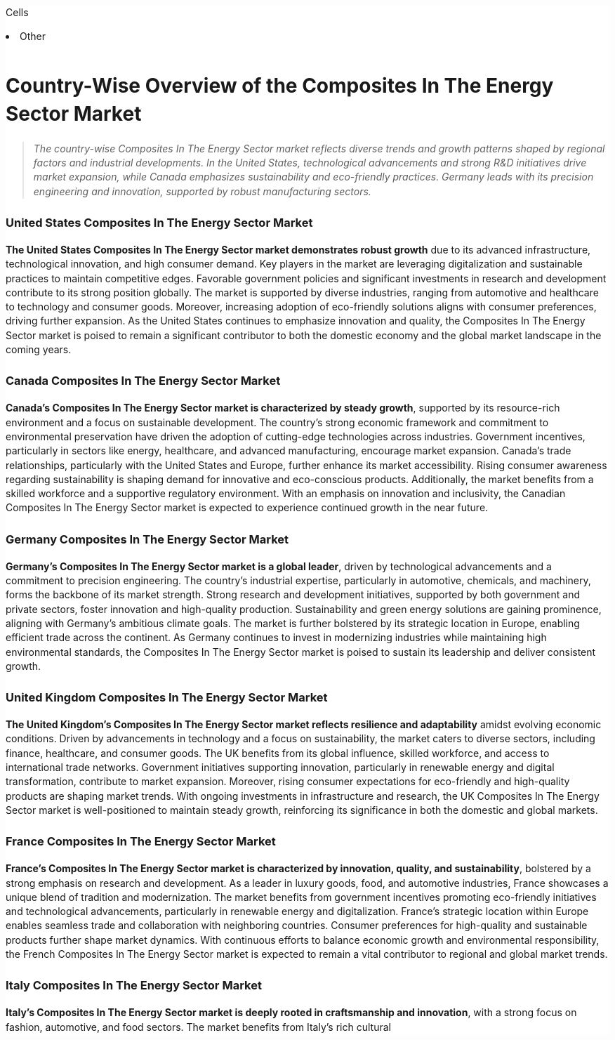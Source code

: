 Cells</li><li>Other</li></ul><h1><span class="">Country-Wise Overview of the Composites In The Energy Sector Market<br /></span></h1><blockquote><p><em><span class="">The country-wise Composites In The Energy Sector market reflects diverse trends and growth patterns shaped by regional factors and industrial developments. In the United States, technological advancements and strong R&amp;D initiatives drive market expansion, while Canada emphasizes sustainability and eco-friendly practices. Germany leads with its precision engineering and innovation, supported by robust manufacturing sectors.</span></em></p></blockquote><h3><strong>United States Composites In The Energy Sector Market</strong></h3><p><strong>The United States Composites In The Energy Sector market demonstrates robust growth</strong> due to its advanced infrastructure, technological innovation, and high consumer demand. Key players in the market are leveraging digitalization and sustainable practices to maintain competitive edges. Favorable government policies and significant investments in research and development contribute to its strong position globally. The market is supported by diverse industries, ranging from automotive and healthcare to technology and consumer goods. Moreover, increasing adoption of eco-friendly solutions aligns with consumer preferences, driving further expansion. As the United States continues to emphasize innovation and quality, the Composites In The Energy Sector market is poised to remain a significant contributor to both the domestic economy and the global market landscape in the coming years.</p><h3><strong>Canada Composites In The Energy Sector Market</strong></h3><p><strong>Canada&rsquo;s Composites In The Energy Sector market is characterized by steady growth</strong>, supported by its resource-rich environment and a focus on sustainable development. The country&rsquo;s strong economic framework and commitment to environmental preservation have driven the adoption of cutting-edge technologies across industries. Government incentives, particularly in sectors like energy, healthcare, and advanced manufacturing, encourage market expansion. Canada&rsquo;s trade relationships, particularly with the United States and Europe, further enhance its market accessibility. Rising consumer awareness regarding sustainability is shaping demand for innovative and eco-conscious products. Additionally, the market benefits from a skilled workforce and a supportive regulatory environment. With an emphasis on innovation and inclusivity, the Canadian Composites In The Energy Sector market is expected to experience continued growth in the near future.</p><h3><strong>Germany Composites In The Energy Sector Market</strong></h3><p><strong>Germany&rsquo;s Composites In The Energy Sector market is a global leader</strong>, driven by technological advancements and a commitment to precision engineering. The country&rsquo;s industrial expertise, particularly in automotive, chemicals, and machinery, forms the backbone of its market strength. Strong research and development initiatives, supported by both government and private sectors, foster innovation and high-quality production. Sustainability and green energy solutions are gaining prominence, aligning with Germany&rsquo;s ambitious climate goals. The market is further bolstered by its strategic location in Europe, enabling efficient trade across the continent. As Germany continues to invest in modernizing industries while maintaining high environmental standards, the Composites In The Energy Sector market is poised to sustain its leadership and deliver consistent growth.</p><h3><strong>United Kingdom Composites In The Energy Sector Market</strong></h3><p><strong>The United Kingdom&rsquo;s Composites In The Energy Sector market reflects resilience and adaptability</strong> amidst evolving economic conditions. Driven by advancements in technology and a focus on sustainability, the market caters to diverse sectors, including finance, healthcare, and consumer goods. The UK benefits from its global influence, skilled workforce, and access to international trade networks. Government initiatives supporting innovation, particularly in renewable energy and digital transformation, contribute to market expansion. Moreover, rising consumer expectations for eco-friendly and high-quality products are shaping market trends. With ongoing investments in infrastructure and research, the UK Composites In The Energy Sector market is well-positioned to maintain steady growth, reinforcing its significance in both the domestic and global markets.</p><h3><strong>France Composites In The Energy Sector Market</strong></h3><p><strong>France&rsquo;s Composites In The Energy Sector market is characterized by innovation, quality, and sustainability</strong>, bolstered by a strong emphasis on research and development. As a leader in luxury goods, food, and automotive industries, France showcases a unique blend of tradition and modernization. The market benefits from government incentives promoting eco-friendly initiatives and technological advancements, particularly in renewable energy and digitalization. France&rsquo;s strategic location within Europe enables seamless trade and collaboration with neighboring countries. Consumer preferences for high-quality and sustainable products further shape market dynamics. With continuous efforts to balance economic growth and environmental responsibility, the French Composites In The Energy Sector market is expected to remain a vital contributor to regional and global market trends.</p><h3><strong>Italy Composites In The Energy Sector Market</strong></h3><p><strong>Italy&rsquo;s Composites In The Energy Sector market is deeply rooted in craftsmanship and innovation</strong>, with a strong focus on fashion, automotive, and food sectors. The market benefits from Italy&rsquo;s rich cultural